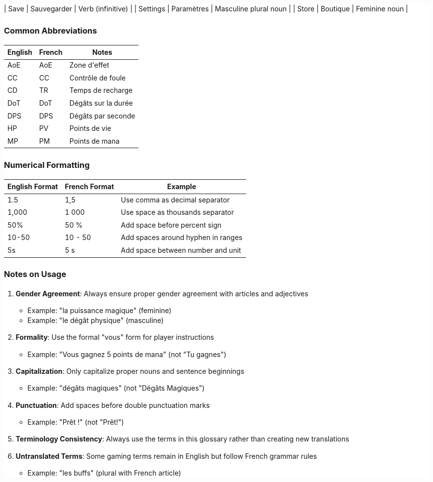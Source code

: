 | Save | Sauvegarder | Verb (infinitive) |
| Settings | Paramètres | Masculine plural noun |
| Store | Boutique | Feminine noun |

### Common Abbreviations

| English | French | Notes |
|---------|--------|-------|
| AoE | AoE | Zone d'effet |
| CC | CC | Contrôle de foule |
| CD | TR | Temps de recharge |
| DoT | DoT | Dégâts sur la durée |
| DPS | DPS | Dégâts par seconde |
| HP | PV | Points de vie |
| MP | PM | Points de mana |

### Numerical Formatting

| English Format | French Format | Example |
|----------------|---------------|---------|
| 1.5 | 1,5 | Use comma as decimal separator |
| 1,000 | 1 000 | Use space as thousands separator |
| 50% | 50 % | Add space before percent sign |
| 10-50 | 10 - 50 | Add spaces around hyphen in ranges |
| 5s | 5 s | Add space between number and unit |

### Notes on Usage

1. **Gender Agreement**: Always ensure proper gender agreement with articles and adjectives
   - Example: "la puissance magique" (feminine)
   - Example: "le dégât physique" (masculine)

2. **Formality**: Use the formal "vous" form for player instructions
   - Example: "Vous gagnez 5 points de mana" (not "Tu gagnes")

3. **Capitalization**: Only capitalize proper nouns and sentence beginnings
   - Example: "dégâts magiques" (not "Dégâts Magiques")

4. **Punctuation**: Add spaces before double punctuation marks
   - Example: "Prêt !" (not "Prêt!")

5. **Terminology Consistency**: Always use the terms in this glossary rather than creating new translations

6. **Untranslated Terms**: Some gaming terms remain in English but follow French grammar rules
   - Example: "les buffs" (plural with French article)
